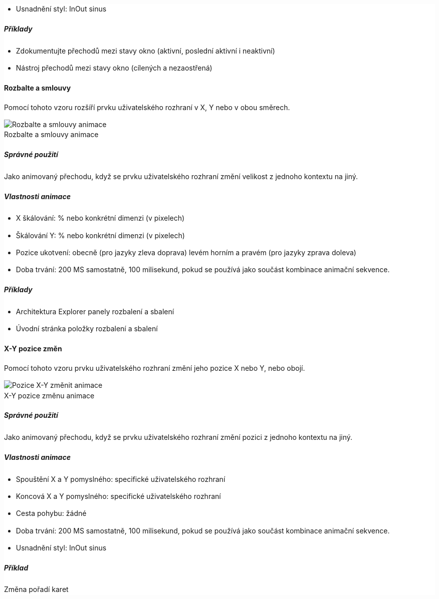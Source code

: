 -   Usnadnění styl: InOut sinus  
  
##### <a name="examples"></a>Příklady  
  
-   Zdokumentujte přechodů mezi stavy okno (aktivní, poslední aktivní i neaktivní)  
  
-   Nástroj přechodů mezi stavy okno (cílených a nezaostřená)  
  
#### <a name="expand-and-contract"></a>Rozbalte a smlouvy  
Pomocí tohoto vzoru rozšíří prvku uživatelského rozhraní v X, Y nebo v obou směrech.  
  
![Rozbalte a smlouvy animace](../../extensibility/ux-guidelines/media/1202-e_expandcontract.png "1202 e_ExpandContract")<br />Rozbalte a smlouvy animace  
  
##### <a name="correct-usage"></a>Správné použití  
Jako animovaný přechodu, když se prvku uživatelského rozhraní změní velikost z jednoho kontextu na jiný.  
  
##### <a name="animation-properties"></a>Vlastnosti animace  
  
-   X škálování: % nebo konkrétní dimenzi (v pixelech)  
  
-   Škálování Y: % nebo konkrétní dimenzi (v pixelech)  
  
-   Pozice ukotvení: obecně (pro jazyky zleva doprava) levém horním a pravém (pro jazyky zprava doleva)  
  
-   Doba trvání: 200 MS samostatně, 100 milisekund, pokud se používá jako součást kombinace animační sekvence.  
  
##### <a name="examples"></a>Příklady  
  
-   Architektura Explorer panely rozbalení a sbalení  
  
-   Úvodní stránka položky rozbalení a sbalení  
  
#### <a name="x-y-position-change"></a>X-Y pozice změn  
Pomocí tohoto vzoru prvku uživatelského rozhraní změní jeho pozice X nebo Y, nebo obojí.  
  
![Pozice X-Y změnit animace](../../extensibility/ux-guidelines/media/1202-f_xypositionchange.png "1202 f_XYPositionChange")<br />X-Y pozice změnu animace  
  
##### <a name="correct-usage"></a>Správné použití  
Jako animovaný přechodu, když se prvku uživatelského rozhraní změní pozici z jednoho kontextu na jiný.  
  
##### <a name="animation-properties"></a>Vlastnosti animace  
  
-   Spouštění X a Y pomyslného: specifické uživatelského rozhraní  
  
-   Koncová X a Y pomyslného: specifické uživatelského rozhraní  
  
-   Cesta pohybu: žádné  
  
-   Doba trvání: 200 MS samostatně, 100 milisekund, pokud se používá jako součást kombinace animační sekvence.  
  
-   Usnadnění styl: InOut sinus  
  
##### <a name="example"></a>Příklad  
Změna pořadí karet  
  